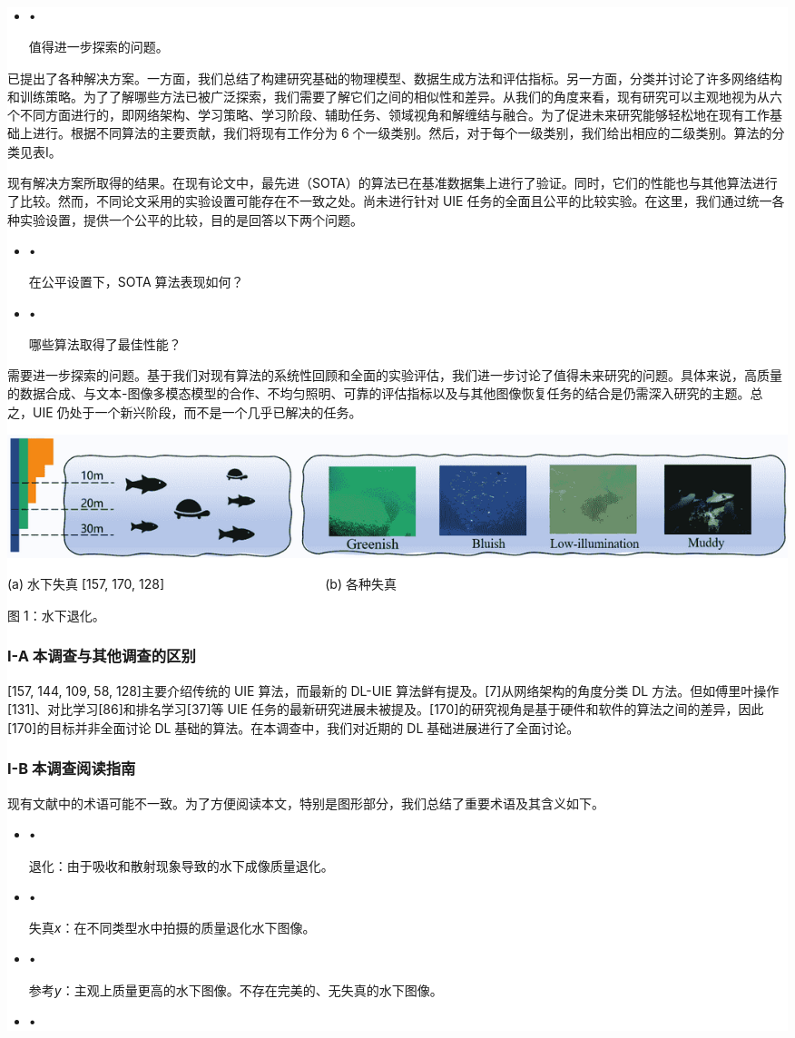 +   •

    值得进一步探索的问题。

已提出了各种解决方案。一方面，我们总结了构建研究基础的物理模型、数据生成方法和评估指标。另一方面，分类并讨论了许多网络结构和训练策略。为了了解哪些方法已被广泛探索，我们需要了解它们之间的相似性和差异。从我们的角度来看，现有研究可以主观地视为从六个不同方面进行的，即网络架构、学习策略、学习阶段、辅助任务、领域视角和解缠结与融合。为了促进未来研究能够轻松地在现有工作基础上进行。根据不同算法的主要贡献，我们将现有工作分为 6 个一级类别。然后，对于每个一级类别，我们给出相应的二级类别。算法的分类见表Ⅰ。

现有解决方案所取得的结果。在现有论文中，最先进（SOTA）的算法已在基准数据集上进行了验证。同时，它们的性能也与其他算法进行了比较。然而，不同论文采用的实验设置可能存在不一致之处。尚未进行针对 UIE 任务的全面且公平的比较实验。在这里，我们通过统一各种实验设置，提供一个公平的比较，目的是回答以下两个问题。

+   •

    在公平设置下，SOTA 算法表现如何？

+   •

    哪些算法取得了最佳性能？

需要进一步探索的问题。基于我们对现有算法的系统性回顾和全面的实验评估，我们进一步讨论了值得未来研究的问题。具体来说，高质量的数据合成、与文本-图像多模态模型的合作、不均匀照明、可靠的评估指标以及与其他图像恢复任务的结合是仍需深入研究的主题。总之，UIE 仍处于一个新兴阶段，而不是一个几乎已解决的任务。

![参见说明](img/3f670b4d3f1f0a1b2a5d8e272c8cbdbe.png)

(a) 水下失真 [157, 170, 128]                                             (b) 各种失真

图 1：水下退化。

### I-A 本调查与其他调查的区别

[157, 144, 109, 58, 128]主要介绍传统的 UIE 算法，而最新的 DL-UIE 算法鲜有提及。[7]从网络架构的角度分类 DL 方法。但如傅里叶操作[131]、对比学习[86]和排名学习[37]等 UIE 任务的最新研究进展未被提及。[170]的研究视角是基于硬件和软件的算法之间的差异，因此[170]的目标并非全面讨论 DL 基础的算法。在本调查中，我们对近期的 DL 基础进展进行了全面讨论。

### I-B 本调查阅读指南

现有文献中的术语可能不一致。为了方便阅读本文，特别是图形部分，我们总结了重要术语及其含义如下。

+   •

    退化：由于吸收和散射现象导致的水下成像质量退化。

+   •

    失真$x$：在不同类型水中拍摄的质量退化水下图像。

+   •

    参考$y$：主观上质量更高的水下图像。不存在完美的、无失真的水下图像。

+   •
